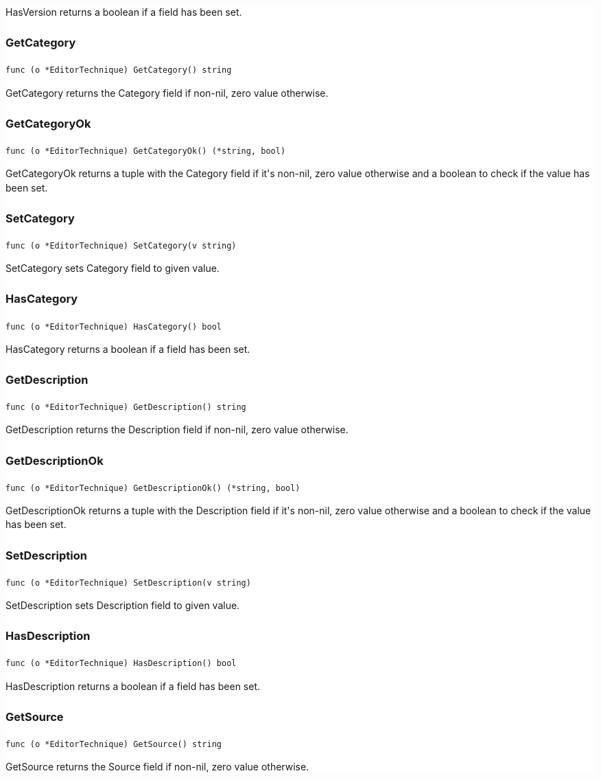 HasVersion returns a boolean if a field has been set.

### GetCategory

`func (o *EditorTechnique) GetCategory() string`

GetCategory returns the Category field if non-nil, zero value otherwise.

### GetCategoryOk

`func (o *EditorTechnique) GetCategoryOk() (*string, bool)`

GetCategoryOk returns a tuple with the Category field if it's non-nil, zero value otherwise
and a boolean to check if the value has been set.

### SetCategory

`func (o *EditorTechnique) SetCategory(v string)`

SetCategory sets Category field to given value.

### HasCategory

`func (o *EditorTechnique) HasCategory() bool`

HasCategory returns a boolean if a field has been set.

### GetDescription

`func (o *EditorTechnique) GetDescription() string`

GetDescription returns the Description field if non-nil, zero value otherwise.

### GetDescriptionOk

`func (o *EditorTechnique) GetDescriptionOk() (*string, bool)`

GetDescriptionOk returns a tuple with the Description field if it's non-nil, zero value otherwise
and a boolean to check if the value has been set.

### SetDescription

`func (o *EditorTechnique) SetDescription(v string)`

SetDescription sets Description field to given value.

### HasDescription

`func (o *EditorTechnique) HasDescription() bool`

HasDescription returns a boolean if a field has been set.

### GetSource

`func (o *EditorTechnique) GetSource() string`

GetSource returns the Source field if non-nil, zero value otherwise.
